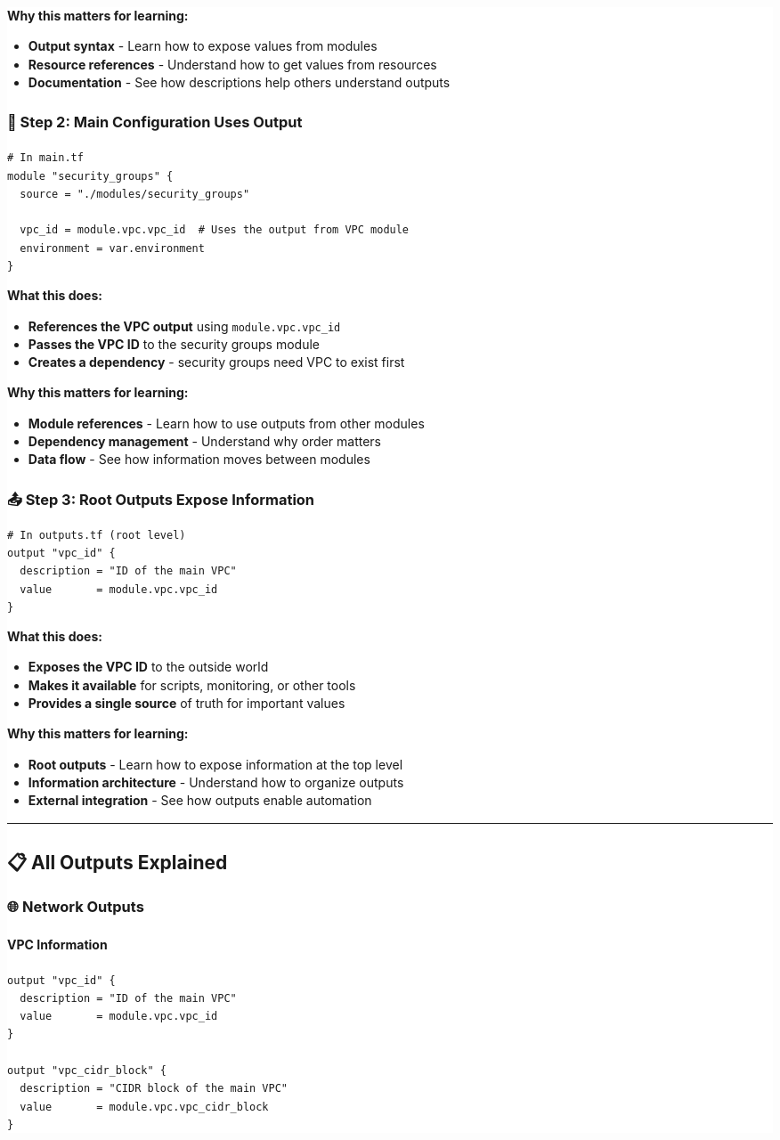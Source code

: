 **Why this matters for learning:**
- **Output syntax** - Learn how to expose values from modules
- **Resource references** - Understand how to get values from resources
- **Documentation** - See how descriptions help others understand outputs

### **🔄 Step 2: Main Configuration Uses Output**
```hcl
# In main.tf
module "security_groups" {
  source = "./modules/security_groups"
  
  vpc_id = module.vpc.vpc_id  # Uses the output from VPC module
  environment = var.environment
}
```

**What this does:**
- **References the VPC output** using `module.vpc.vpc_id`
- **Passes the VPC ID** to the security groups module
- **Creates a dependency** - security groups need VPC to exist first

**Why this matters for learning:**
- **Module references** - Learn how to use outputs from other modules
- **Dependency management** - Understand why order matters
- **Data flow** - See how information moves between modules

### **📤 Step 3: Root Outputs Expose Information**
```hcl
# In outputs.tf (root level)
output "vpc_id" {
  description = "ID of the main VPC"
  value       = module.vpc.vpc_id
}
```

**What this does:**
- **Exposes the VPC ID** to the outside world
- **Makes it available** for scripts, monitoring, or other tools
- **Provides a single source** of truth for important values

**Why this matters for learning:**
- **Root outputs** - Learn how to expose information at the top level
- **Information architecture** - Understand how to organize outputs
- **External integration** - See how outputs enable automation

---

## 📋 **All Outputs Explained**

### **🌐 Network Outputs**

#### **VPC Information**
```hcl
output "vpc_id" {
  description = "ID of the main VPC"
  value       = module.vpc.vpc_id
}

output "vpc_cidr_block" {
  description = "CIDR block of the main VPC"
  value       = module.vpc.vpc_cidr_block
}
```
